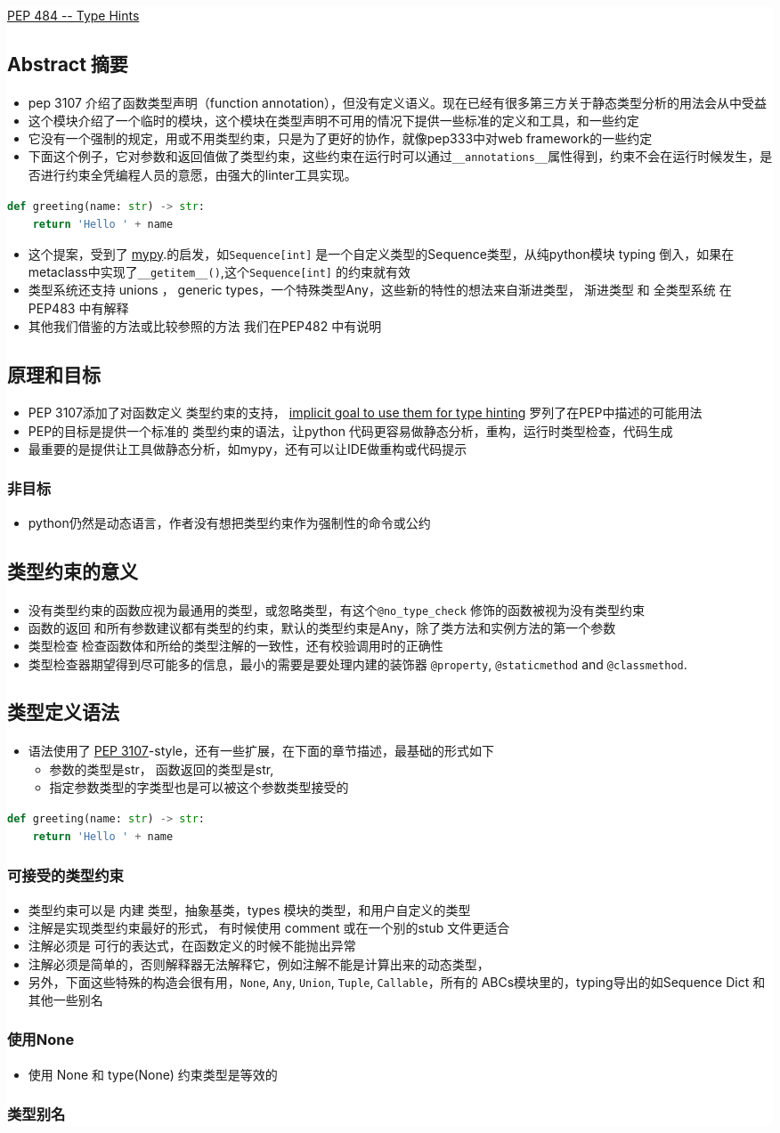 [PEP 484 -- Type Hints](https://www.python.org/dev/peps/pep-0484/) 
## Abstract 摘要
- pep 3107 介绍了函数类型声明（function annotation），但没有定义语义。现在已经有很多第三方关于静态类型分析的用法会从中受益
- 这个模块介绍了一个临时的模块，这个模块在类型声明不可用的情况下提供一些标准的定义和工具，和一些约定
- 它没有一个强制的规定，用或不用类型约束，只是为了更好的协作，就像pep333中对web framework的一些约定
- 下面这个例子，它对参数和返回值做了类型约束，这些约束在运行时可以通过`__annotations__`属性得到，约束不会在运行时候发生，是否进行约束全凭编程人员的意愿，由强大的linter工具实现。
```python
def greeting(name: str) -> str:
    return 'Hello ' + name
```
- 这个提案，受到了 [mypy](http://mypy-lang.org/).的启发，如`Sequence[int]` 是一个自定义类型的Sequence类型，从纯python模块 typing 倒入，如果在metaclass中实现了`__getitem__()`,这个`Sequence[int]` 的约束就有效
- 类型系统还支持 unions ， generic types，一个特殊类型Any，这些新的特性的想法来自渐进类型， 渐进类型 和 全类型系统 在 PEP483 中有解释
- 其他我们借鉴的方法或比较参照的方法 我们在PEP482 中有说明
## 原理和目标
- PEP 3107添加了对函数定义 类型约束的支持， [implicit goal to use them for type hinting](https://www.artima.com/weblogs/viewpost.jsp?thread=85551) 罗列了在PEP中描述的可能用法
- PEP的目标是提供一个标准的 类型约束的语法，让python 代码更容易做静态分析，重构，运行时类型检查，代码生成
- 最重要的是提供让工具做静态分析，如mypy，还有可以让IDE做重构或代码提示
### 非目标
- python仍然是动态语言，作者没有想把类型约束作为强制性的命令或公约

## 类型约束的意义
- 没有类型约束的函数应视为最通用的类型，或忽略类型，有这个`@no_type_check` 修饰的函数被视为没有类型约束
- 函数的返回 和所有参数建议都有类型的约束，默认的类型约束是Any，除了类方法和实例方法的第一个参数
- 类型检查 检查函数体和所给的类型注解的一致性，还有校验调用时的正确性
- 类型检查器期望得到尽可能多的信息，最小的需要是要处理内建的装饰器 `@property`, `@staticmethod` and `@classmethod`.
## 类型定义语法
- 语法使用了 [PEP 3107](https://peps.python.org/pep-3107 "PEP 3107 – Function Annotations")-style，还有一些扩展，在下面的章节描述，最基础的形式如下
	- 参数的类型是str， 函数返回的类型是str, 
	- 指定参数类型的字类型也是可以被这个参数类型接受的
```python
def greeting(name: str) -> str:
    return 'Hello ' + name
```

### 可接受的类型约束
- 类型约束可以是 内建 类型，抽象基类，types 模块的类型，和用户自定义的类型
- 注解是实现类型约束最好的形式， 有时候使用 comment 或在一个别的stub 文件更适合
- 注解必须是 可行的表达式，在函数定义的时候不能抛出异常
- 注解必须是简单的，否则解释器无法解释它，例如注解不能是计算出来的动态类型，
- 另外，下面这些特殊的构造会很有用，`None`, `Any`, `Union`, `Tuple`, `Callable`，所有的 ABCs模块里的，typing导出的如Sequence Dict 和其他一些别名

### 使用None
- 使用 None 和 type(None) 约束类型是等效的
### 类型别名

